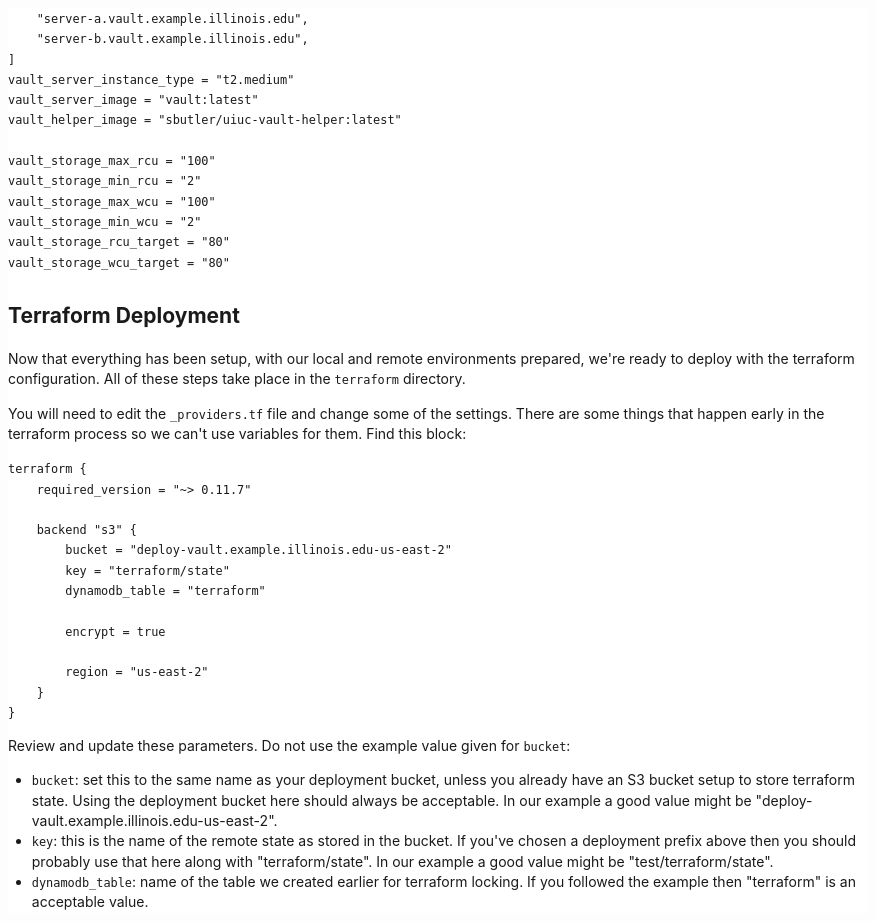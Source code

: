 ```
    "server-a.vault.example.illinois.edu",
    "server-b.vault.example.illinois.edu",
]
vault_server_instance_type = "t2.medium"
vault_server_image = "vault:latest"
vault_helper_image = "sbutler/uiuc-vault-helper:latest"

vault_storage_max_rcu = "100"
vault_storage_min_rcu = "2"
vault_storage_max_wcu = "100"
vault_storage_min_wcu = "2"
vault_storage_rcu_target = "80"
vault_storage_wcu_target = "80"
```


<a id="terraform-deploy"/>

## Terraform Deployment

Now that everything has been setup, with our local and remote
environments prepared, we're ready to deploy with the terraform
configuration. All of these steps take place in the `terraform`
directory.

You will need to edit the `_providers.tf` file and change some of
the settings. There are some things that happen early in the terraform
process so we can't use variables for them. Find this block:

```
terraform {
    required_version = "~> 0.11.7"

    backend "s3" {
        bucket = "deploy-vault.example.illinois.edu-us-east-2"
        key = "terraform/state"
        dynamodb_table = "terraform"

        encrypt = true

        region = "us-east-2"
    }
}
```

Review and update these parameters. Do not use the example value
given for `bucket`:

* `bucket`: set this to the same name as your deployment bucket,
  unless you already have an S3 bucket setup to store terraform state.
  Using the deployment bucket here should always be acceptable. In
  our example a good value might be "deploy-vault.example.illinois.edu-us-east-2".
* `key`: this is the name of the remote state as stored in the
  bucket. If you've chosen a deployment prefix above then you should
  probably use that here along with "terraform/state". In our example
  a good value might be "test/terraform/state".
* `dynamodb_table`: name of the table we created earlier for
  terraform locking. If you followed the example then "terraform" is
  an acceptable value.
